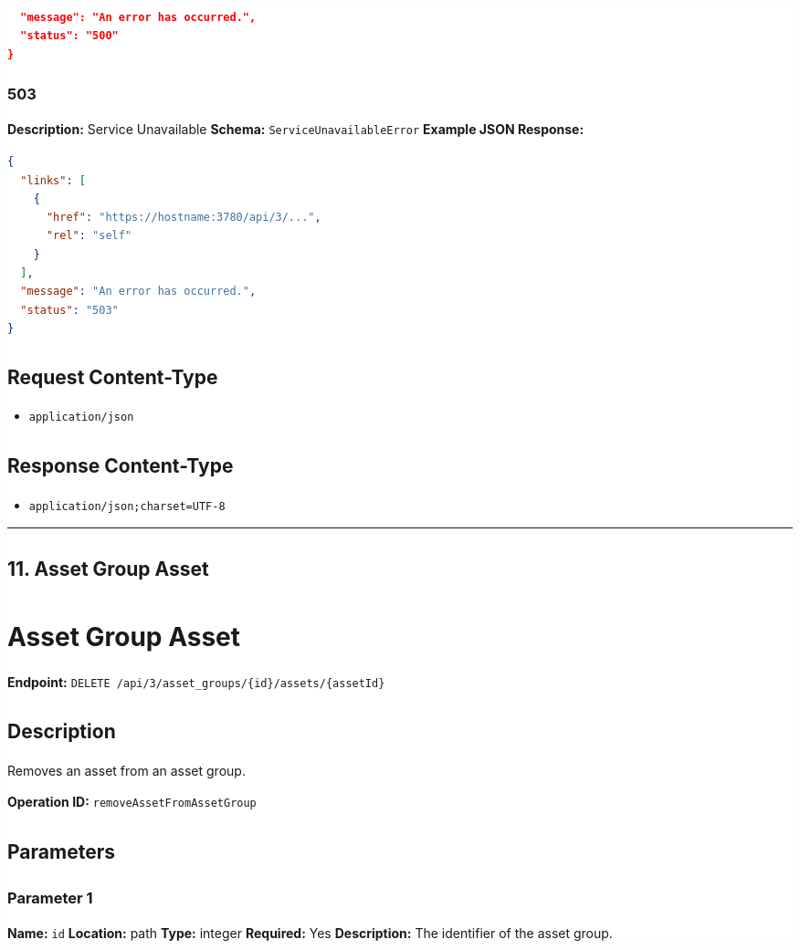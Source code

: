 ```json
  "message": "An error has occurred.",
  "status": "500"
}
```

### 503
**Description:** Service Unavailable
**Schema:** `ServiceUnavailableError`
**Example JSON Response:**
```json
{
  "links": [
    {
      "href": "https://hostname:3780/api/3/...",
      "rel": "self"
    }
  ],
  "message": "An error has occurred.",
  "status": "503"
}
```

## Request Content-Type
- `application/json`

## Response Content-Type
- `application/json;charset=UTF-8`


---

## 11. Asset Group Asset

# Asset Group Asset

**Endpoint:** `DELETE /api/3/asset_groups/{id}/assets/{assetId}`

## Description
Removes an asset from an asset group.

**Operation ID:** `removeAssetFromAssetGroup`

## Parameters

### Parameter 1
**Name:** `id`
**Location:** path
**Type:** integer
**Required:** Yes
**Description:** The identifier of the asset group.
